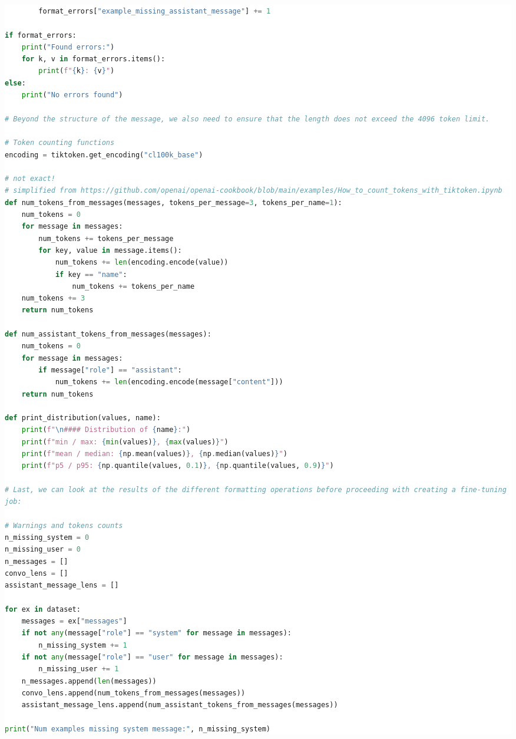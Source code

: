 ```python
        format_errors["example_missing_assistant_message"] += 1

if format_errors:
    print("Found errors:")
    for k, v in format_errors.items():
        print(f"{k}: {v}")
else:
    print("No errors found")

# Beyond the structure of the message, we also need to ensure that the length does not exceed the 4096 token limit.

# Token counting functions
encoding = tiktoken.get_encoding("cl100k_base")

# not exact!
# simplified from https://github.com/openai/openai-cookbook/blob/main/examples/How_to_count_tokens_with_tiktoken.ipynb
def num_tokens_from_messages(messages, tokens_per_message=3, tokens_per_name=1):
    num_tokens = 0
    for message in messages:
        num_tokens += tokens_per_message
        for key, value in message.items():
            num_tokens += len(encoding.encode(value))
            if key == "name":
                num_tokens += tokens_per_name
    num_tokens += 3
    return num_tokens

def num_assistant_tokens_from_messages(messages):
    num_tokens = 0
    for message in messages:
        if message["role"] == "assistant":
            num_tokens += len(encoding.encode(message["content"]))
    return num_tokens

def print_distribution(values, name):
    print(f"\n#### Distribution of {name}:")
    print(f"min / max: {min(values)}, {max(values)}")
    print(f"mean / median: {np.mean(values)}, {np.median(values)}")
    print(f"p5 / p95: {np.quantile(values, 0.1)}, {np.quantile(values, 0.9)}")

# Last, we can look at the results of the different formatting operations before proceeding with creating a fine-tuning job:

# Warnings and tokens counts
n_missing_system = 0
n_missing_user = 0
n_messages = []
convo_lens = []
assistant_message_lens = []

for ex in dataset:
    messages = ex["messages"]
    if not any(message["role"] == "system" for message in messages):
        n_missing_system += 1
    if not any(message["role"] == "user" for message in messages):
        n_missing_user += 1
    n_messages.append(len(messages))
    convo_lens.append(num_tokens_from_messages(messages))
    assistant_message_lens.append(num_assistant_tokens_from_messages(messages))

print("Num examples missing system message:", n_missing_system)
```